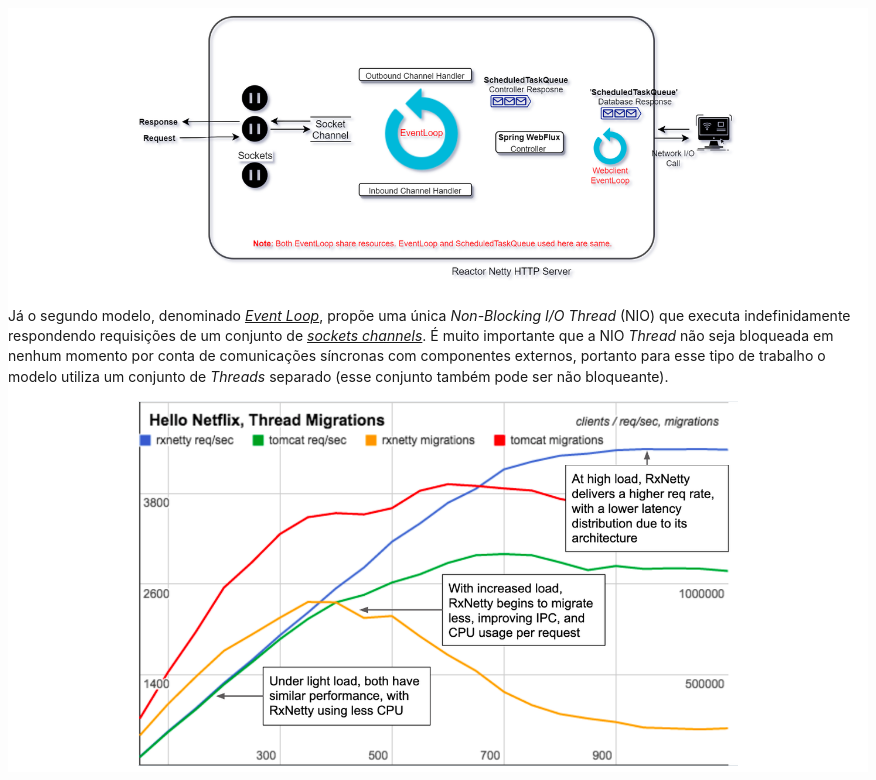 <div style="text-align:center"><img src="./misc/images/figure-6.png" width="600"/></div>

Já o segundo modelo, denominado [<i>Event Loop</i>](https://dzone.com/articles/spring-webflux-eventloop-vs-thread-per-request-mod), propõe uma única <i>Non-Blocking I/O Thread</i> (NIO) que executa indefinidamente respondendo requisições de um conjunto de [<i>sockets channels</i>](https://www.developer.com/design/understanding-asynchronous-socket-channels-in-java/). É muito importante que a NIO <i>Thread</i> não seja bloqueada em nenhum momento por conta de comunicações síncronas com componentes externos, portanto para esse tipo de trabalho o modelo utiliza um conjunto de <i>Threads</i> separado (esse conjunto também pode ser não bloqueante).

<div style="text-align:center"><img src="./misc/images/figure-7.png" width="600"/></div>
